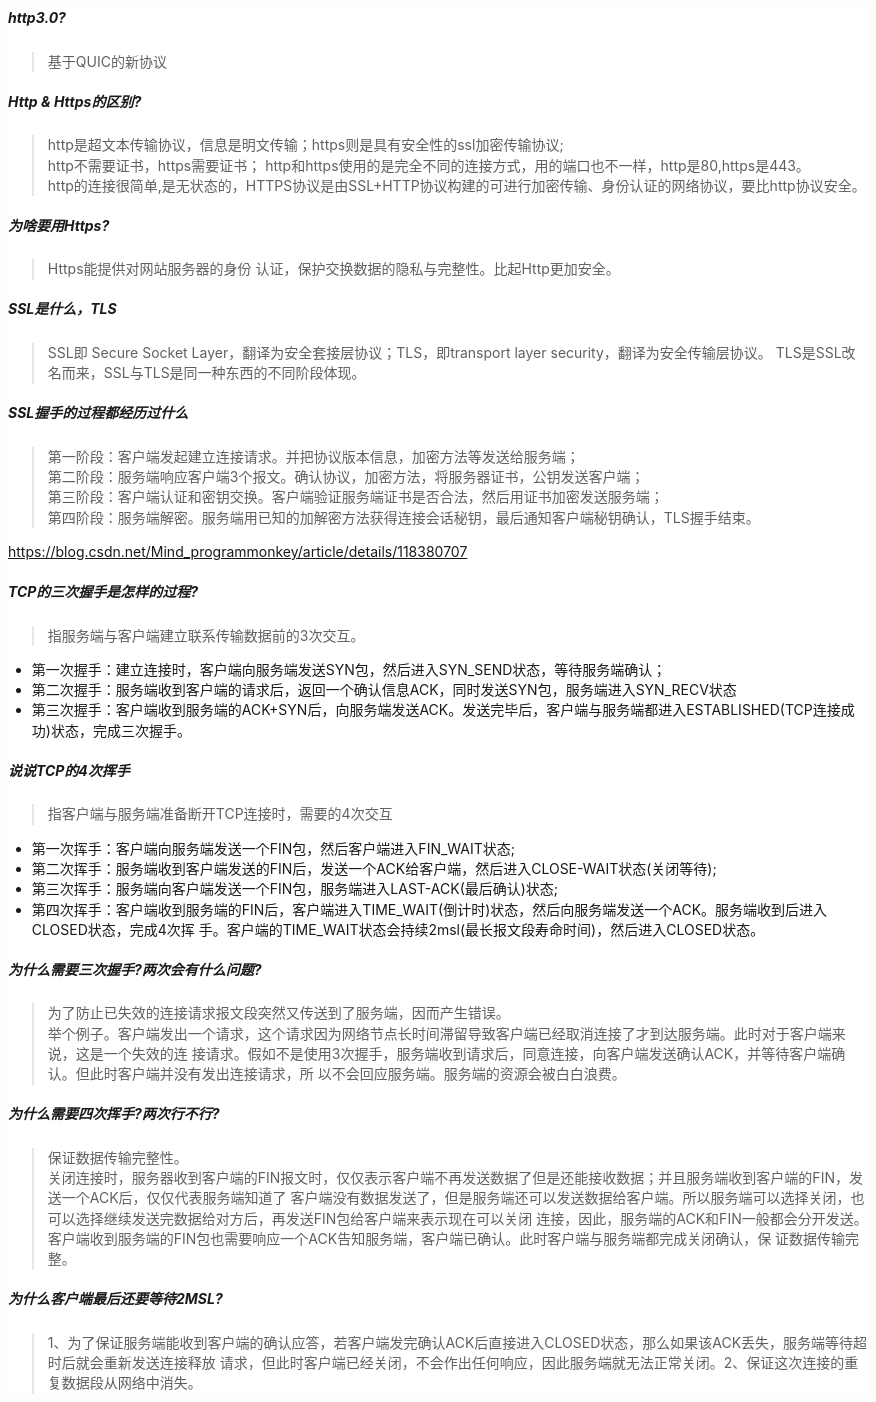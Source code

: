 ##### http3.0?
> 基于QUIC的新协议

##### Http & Https的区别?
> http是超文本传输协议，信息是明文传输；https则是具有安全性的ssl加密传输协议;  
> http不需要证书，https需要证书；
> http和https使用的是完全不同的连接方式，用的端口也不一样，http是80,https是443。  
> http的连接很简单,是无状态的，HTTPS协议是由SSL+HTTP协议构建的可进行加密传输、身份认证的网络协议，要比http协议安全。

##### 为啥要用Https?
> Https能提供对网站服务器的身份 认证，保护交换数据的隐私与完整性。比起Http更加安全。

##### SSL是什么，TLS
> SSL即 Secure Socket Layer，翻译为安全套接层协议；TLS，即transport layer security，翻译为安全传输层协议。
> TLS是SSL改名而来，SSL与TLS是同一种东西的不同阶段体现。

##### SSL握手的过程都经历过什么
> 第一阶段：客户端发起建立连接请求。并把协议版本信息，加密方法等发送给服务端；  
> 第二阶段：服务端响应客户端3个报文。确认协议，加密方法，将服务器证书，公钥发送客户端；  
> 第三阶段：客户端认证和密钥交换。客户端验证服务端证书是否合法，然后用证书加密发送服务端；  
> 第四阶段：服务端解密。服务端用已知的加解密方法获得连接会话秘钥，最后通知客户端秘钥确认，TLS握手结束。

https://blog.csdn.net/Mind_programmonkey/article/details/118380707

##### TCP的三次握手是怎样的过程?
> 指服务端与客户端建立联系传输数据前的3次交互。
* 第一次握手：建立连接时，客户端向服务端发送SYN包，然后进入SYN_SEND状态，等待服务端确认；
* 第二次握手：服务端收到客户端的请求后，返回一个确认信息ACK，同时发送SYN包，服务端进入SYN_RECV状态
* 第三次握手：客户端收到服务端的ACK+SYN后，向服务端发送ACK。发送完毕后，客户端与服务端都进入ESTABLISHED(TCP连接成功)状态，完成三次握手。

##### 说说TCP的4次挥手
> 指客户端与服务端准备断开TCP连接时，需要的4次交互
* 第一次挥手：客户端向服务端发送一个FIN包，然后客户端进入FIN_WAIT状态;
* 第二次挥手：服务端收到客户端发送的FIN后，发送一个ACK给客户端，然后进入CLOSE-WAIT状态(关闭等待);
* 第三次挥手：服务端向客户端发送一个FIN包，服务端进入LAST-ACK(最后确认)状态;
* 第四次挥手：客户端收到服务端的FIN后，客户端进入TIME_WAIT(倒计时)状态，然后向服务端发送一个ACK。服务端收到后进入CLOSED状态，完成4次挥
手。客户端的TIME_WAIT状态会持续2msl(最长报文段寿命时间)，然后进入CLOSED状态。

##### 为什么需要三次握手?两次会有什么问题?
> 为了防止已失效的连接请求报文段突然又传送到了服务端，因而产生错误。     
> 举个例子。客户端发出一个请求，这个请求因为网络节点长时间滞留导致客户端已经取消连接了才到达服务端。此时对于客户端来说，这是一个失效的连
> 接请求。假如不是使用3次握手，服务端收到请求后，同意连接，向客户端发送确认ACK，并等待客户端确认。但此时客户端并没有发出连接请求，所
> 以不会回应服务端。服务端的资源会被白白浪费。

##### 为什么需要四次挥手?两次行不行?
> 保证数据传输完整性。  
> 关闭连接时，服务器收到客户端的FIN报文时，仅仅表示客户端不再发送数据了但是还能接收数据；并且服务端收到客户端的FIN，发送一个ACK后，仅仅代表服务端知道了
> 客户端没有数据发送了，但是服务端还可以发送数据给客户端。所以服务端可以选择关闭，也可以选择继续发送完数据给对方后，再发送FIN包给客户端来表示现在可以关闭
> 连接，因此，服务端的ACK和FIN一般都会分开发送。客户端收到服务端的FIN包也需要响应一个ACK告知服务端，客户端已确认。此时客户端与服务端都完成关闭确认，保
> 证数据传输完整。

##### 为什么客户端最后还要等待2MSL?
> 1、为了保证服务端能收到客户端的确认应答，若客户端发完确认ACK后直接进入CLOSED状态，那么如果该ACK丢失，服务端等待超时后就会重新发送连接释放
> 请求，但此时客户端已经关闭，不会作出任何响应，因此服务端就无法正常关闭。2、保证这次连接的重复数据段从网络中消失。
